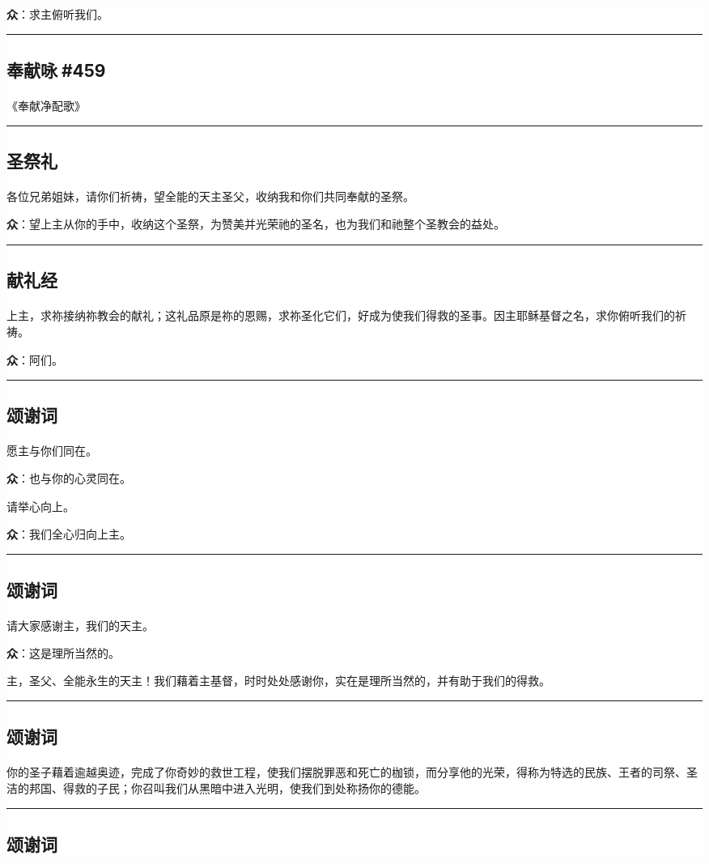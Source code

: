 **众**：求主俯听我们。

---

## 奉献咏 #459

《奉献净配歌》


---

## 圣祭礼

各位兄弟姐妹，请你们祈祷，望全能的天主圣父，收纳我和你们共同奉献的圣祭。

**众**：望上主从你的手中，收纳这个圣祭，为赞美并光荣祂的圣名，也为我们和祂整个圣教会的益处。

---

## 献礼经

上主，求祢接纳祢教会的献礼；这礼品原是祢的恩赐，求祢圣化它们，好成为使我们得救的圣事。因主耶稣基督之名，求你俯听我们的祈祷。

**众**：阿们。

---

## 颂谢词

愿主与你们同在。

**众**：也与你的心灵同在。

请举心向上。

**众**：我们全心归向上主。

---

## 颂谢词

请大家感谢主，我们的天主。

**众**：这是理所当然的。

主，圣父、全能永生的天主！我们藉着主基督，时时处处感谢你，实在是理所当然的，并有助于我们的得救。

---

## 颂谢词

你的圣子藉着逾越奥迹，完成了你奇妙的救世工程，使我们摆脱罪恶和死亡的枷锁，而分享他的光荣，得称为特选的民族、王者的司祭、圣洁的邦国、得救的子民；你召叫我们从黑暗中进入光明，使我们到处称扬你的德能。

---

## 颂谢词
